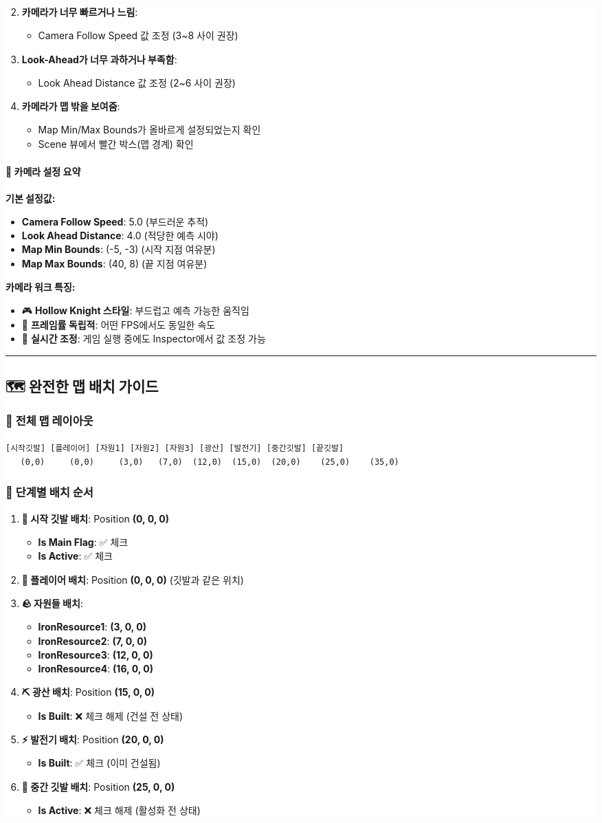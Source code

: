 2. **카메라가 너무 빠르거나 느림**:
   - Camera Follow Speed 값 조정 (3~8 사이 권장)

3. **Look-Ahead가 너무 과하거나 부족함**:
   - Look Ahead Distance 값 조정 (2~6 사이 권장)

4. **카메라가 맵 밖을 보여줌**:
   - Map Min/Max Bounds가 올바르게 설정되었는지 확인
   - Scene 뷰에서 빨간 박스(맵 경계) 확인

#### 🎯 **카메라 설정 요약**

**기본 설정값:**
- **Camera Follow Speed**: 5.0 (부드러운 추적)
- **Look Ahead Distance**: 4.0 (적당한 예측 시야)
- **Map Min Bounds**: (-5, -3) (시작 지점 여유분)
- **Map Max Bounds**: (40, 8) (끝 지점 여유분)

**카메라 워크 특징:**
- 🎮 **Hollow Knight 스타일**: 부드럽고 예측 가능한 움직임
- 📱 **프레임률 독립적**: 어떤 FPS에서도 동일한 속도
- 🔧 **실시간 조정**: 게임 실행 중에도 Inspector에서 값 조정 가능

---

## 🗺️ **완전한 맵 배치 가이드**

### 🎯 **전체 맵 레이아웃**
```
[시작깃발] [플레이어] [자원1] [자원2] [자원3] [광산] [발전기] [중간깃발] [끝깃발]
   (0,0)     (0,0)     (3,0)   (7,0)  (12,0)  (15,0)  (20,0)    (25,0)    (35,0)
```

### 📍 **단계별 배치 순서**

1. **🚩 시작 깃발 배치**: Position **(0, 0, 0)**
   - **Is Main Flag**: ✅ 체크
   - **Is Active**: ✅ 체크

2. **🧑 플레이어 배치**: Position **(0, 0, 0)** (깃발과 같은 위치)

3. **🪨 자원들 배치**: 
   - **IronResource1**: **(3, 0, 0)**
   - **IronResource2**: **(7, 0, 0)**
   - **IronResource3**: **(12, 0, 0)**
   - **IronResource4**: **(16, 0, 0)**

4. **⛏️ 광산 배치**: Position **(15, 0, 0)**
   - **Is Built**: ❌ 체크 해제 (건설 전 상태)

5. **⚡ 발전기 배치**: Position **(20, 0, 0)**
   - **Is Built**: ✅ 체크 (이미 건설됨)

6. **🚩 중간 깃발 배치**: Position **(25, 0, 0)**
   - **Is Active**: ❌ 체크 해제 (활성화 전 상태)
